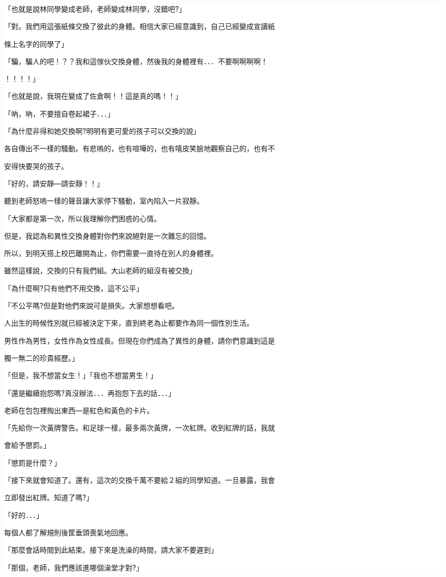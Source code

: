 「也就是說林同學變成老師，老師變成林同學，沒錯吧?」

「對。我們用這張紙條交換了彼此的身體。相信大家已經意識到，自己已經變成宣讀紙

條上名字的同學了」

「騙，騙人的吧！？？我和這傢伙交換身體，然後我的身體裡有．．．不要啊啊啊啊！

！！！！」

「也就是說，我現在變成了佐倉啊！！這是真的嗎！！」

「吶，吶，不要擅自卷起裙子．．．」

「為什麼非得和她交換啊?明明有更可愛的孩子可以交換的說」

各自傳出不一樣的騷動。有悲嗚的，也有喧嘩的，也有嘻皮笑臉地觀察自己的，也有不

安得快要哭的孩子。

「好的，請安靜—請安靜！！」

聽到老師怒嗚一樣的聲音讓大家停下騷動，室內陷入一片寂靜。

「大家都是第一次，所以我理解你們困惑的心情。

但是，我認為和異性交換身體對你們來說絕對是一次難忘的回憶。

所以，到明天搭上校巴離開為止，你們需要一直待在別人的身體裡。

雖然這樣說，交換的只有我們組。大山老師的組沒有被交換」

「為什麼啊?只有他們不用交換，這不公平」

「不公平嗎?但是對他們來說可是損失。大家想想看吧。

人出生的時候性別就已經被決定下來，直到終老為止都要作為同一個性別生活。

男性作為男性，女性作為女性成長。但現在你們成為了異性的身體，請你們意識到這是

獨一無二的珍貴經歷。」

「但是，我不想當女生！」「我也不想當男生！」

「還是繼續抱怨嗎?真沒辦法．．．再抱怨下去的話．．．」

老師在包包裡掏出東西—是紅色和黃色的卡片。

「先給你一次黃牌警告。和足球一樣，最多兩次黃牌，一次紅牌。收到紅牌的話，我就

會給予懲罰。」

「懲罰是什麼？」

「接下來就會知道了。還有，這次的交換千萬不要給２組的同學知道。一旦暴露，我會

立即發出紅牌。知道了嗎?」

「好的．．．」

每個人都了解規則後筐垂頭喪氣地回應。

「那麼會話時間到此結束。接下來是洗澡的時間，請大家不要遲到」

「那個，老師，我們應該進哪個澡堂才對?」
